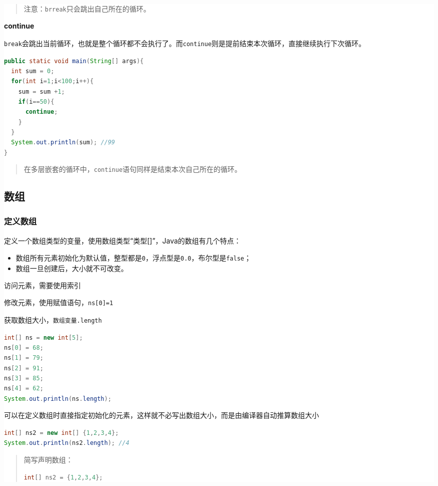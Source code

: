 > 注意：`brreak`只会跳出自己所在的循环。

**continue**

`break`会跳出当前循环，也就是整个循环都不会执行了。而`continue`则是提前结束本次循环，直接继续执行下次循环。

```java
public static void main(String[] args){
  int sum = 0;
  for(int i=1;i<100;i++){
    sum = sum +1;
    if(i==50){
      continue;
    }
  }
  System.out.println(sum); //99
}
```

> 在多层嵌套的循环中，`continue`语句同样是结束本次自己所在的循环。



## 数组

### 定义数组

定义一个数组类型的变量，使用数组类型“类型[]”，Java的数组有几个特点：

- 数组所有元素初始化为默认值，整型都是`0`，浮点型是`0.0`，布尔型是`false`；
- 数组一旦创建后，大小就不可改变。

访问元素，需要使用索引

修改元素，使用赋值语句，`ns[0]=1`

获取数组大小，`数组变量.length`

```java
int[] ns = new int[5];
ns[0] = 68;
ns[1] = 79;
ns[2] = 91;
ns[3] = 85;
ns[4] = 62;
System.out.println(ns.length);
```

可以在定义数组时直接指定初始化的元素，这样就不必写出数组大小，而是由编译器自动推算数组大小

```java
int[] ns2 = new int[] {1,2,3,4};
System.out.println(ns2.length); //4
```

> 简写声明数组：
>
> ```java
> int[] ns2 = {1,2,3,4};
> ```
